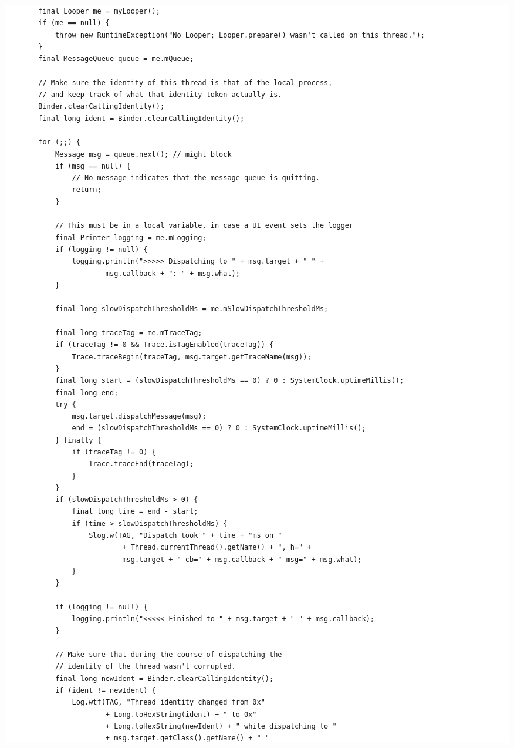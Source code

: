 ```
        final Looper me = myLooper();
        if (me == null) {
            throw new RuntimeException("No Looper; Looper.prepare() wasn't called on this thread.");
        }
        final MessageQueue queue = me.mQueue;

        // Make sure the identity of this thread is that of the local process,
        // and keep track of what that identity token actually is.
        Binder.clearCallingIdentity();
        final long ident = Binder.clearCallingIdentity();

        for (;;) {
            Message msg = queue.next(); // might block
            if (msg == null) {
                // No message indicates that the message queue is quitting.
                return;
            }

            // This must be in a local variable, in case a UI event sets the logger
            final Printer logging = me.mLogging;
            if (logging != null) {
                logging.println(">>>>> Dispatching to " + msg.target + " " +
                        msg.callback + ": " + msg.what);
            }

            final long slowDispatchThresholdMs = me.mSlowDispatchThresholdMs;

            final long traceTag = me.mTraceTag;
            if (traceTag != 0 && Trace.isTagEnabled(traceTag)) {
                Trace.traceBegin(traceTag, msg.target.getTraceName(msg));
            }
            final long start = (slowDispatchThresholdMs == 0) ? 0 : SystemClock.uptimeMillis();
            final long end;
            try {
                msg.target.dispatchMessage(msg);
                end = (slowDispatchThresholdMs == 0) ? 0 : SystemClock.uptimeMillis();
            } finally {
                if (traceTag != 0) {
                    Trace.traceEnd(traceTag);
                }
            }
            if (slowDispatchThresholdMs > 0) {
                final long time = end - start;
                if (time > slowDispatchThresholdMs) {
                    Slog.w(TAG, "Dispatch took " + time + "ms on "
                            + Thread.currentThread().getName() + ", h=" +
                            msg.target + " cb=" + msg.callback + " msg=" + msg.what);
                }
            }

            if (logging != null) {
                logging.println("<<<<< Finished to " + msg.target + " " + msg.callback);
            }

            // Make sure that during the course of dispatching the
            // identity of the thread wasn't corrupted.
            final long newIdent = Binder.clearCallingIdentity();
            if (ident != newIdent) {
                Log.wtf(TAG, "Thread identity changed from 0x"
                        + Long.toHexString(ident) + " to 0x"
                        + Long.toHexString(newIdent) + " while dispatching to "
                        + msg.target.getClass().getName() + " "
```